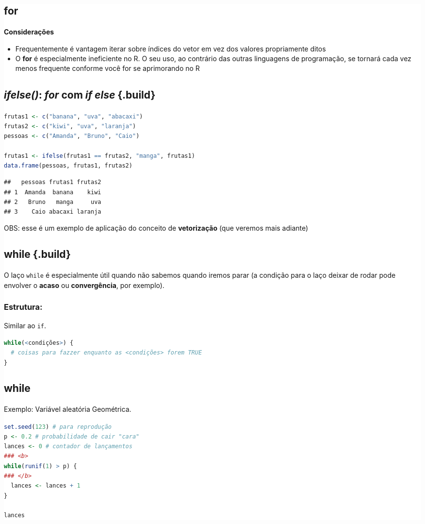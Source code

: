 ## for

**Considerações**

- Frequentemente é vantagem iterar sobre índices do vetor em vez dos valores propriamente ditos
- O **for** é especialmente ineficiente no R. O seu uso, ao contrário das outras linguagens de programação, se tornará cada vez menos frequente conforme você for se aprimorando no R

## *ifelse()*: *for* com *if else* {.build}


```r
frutas1 <- c("banana", "uva", "abacaxi")
frutas2 <- c("kiwi", "uva", "laranja")
pessoas <- c("Amanda", "Bruno", "Caio")

frutas1 <- ifelse(frutas1 == frutas2, "manga", frutas1)
data.frame(pessoas, frutas1, frutas2)
```

```
##   pessoas frutas1 frutas2
## 1  Amanda  banana    kiwi
## 2   Bruno   manga     uva
## 3    Caio abacaxi laranja
```

OBS: esse é um exemplo de aplicação do conceito de **vetorização** (que veremos mais adiante)

## while {.build}

O laço `while` é especialmente útil quando não sabemos quando iremos parar (a condição para o laço deixar de rodar pode envolver o **acaso** ou **convergência**, por exemplo). 

### Estrutura:

Similar ao `if`.


```r
while(<condições>) {
  # coisas para fazzer enquanto as <condições> forem TRUE
}
```

## while

Exemplo: Variável aleatória Geométrica. 


```r
set.seed(123) # para reprodução
p <- 0.2 # probabilidade de cair "cara"
lances <- 0 # contador de lançamentos
### <b>
while(runif(1) > p) {
### </b>
  lances <- lances + 1
}

lances
```

